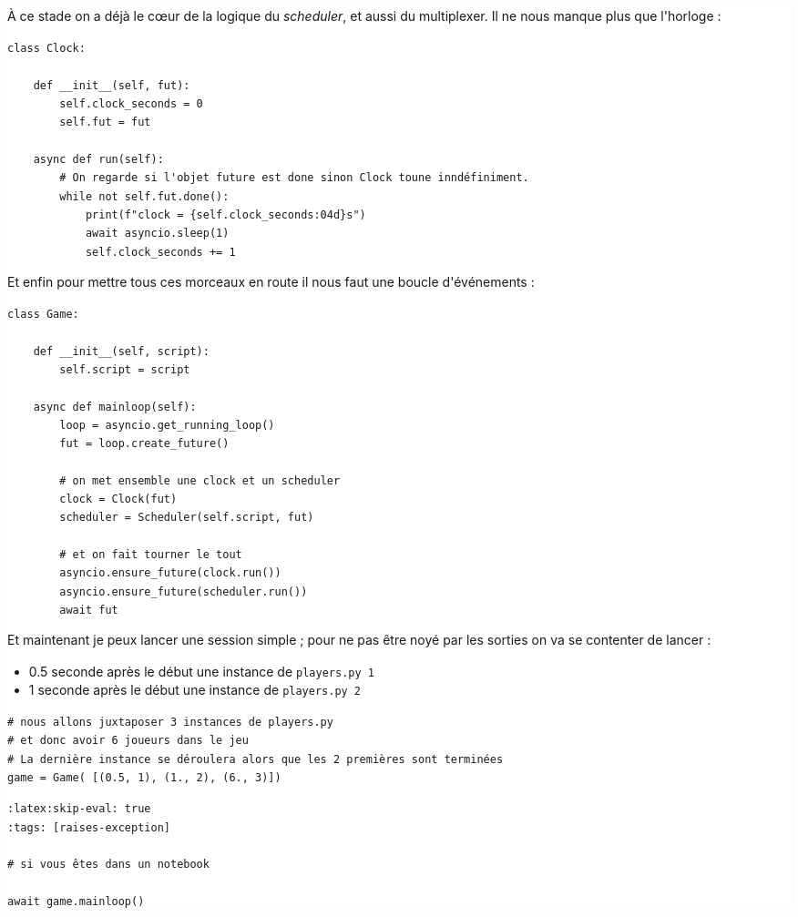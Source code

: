 À ce stade on a déjà le cœur de la logique du *scheduler*, et aussi du multiplexer. Il ne nous manque plus que l'horloge :

```{code-cell} ipython3
class Clock:

    def __init__(self, fut):
        self.clock_seconds = 0
        self.fut = fut

    async def run(self):
        # On regarde si l'objet future est done sinon Clock toune inndéfiniment.
        while not self.fut.done():
            print(f"clock = {self.clock_seconds:04d}s")
            await asyncio.sleep(1)
            self.clock_seconds += 1
```

Et enfin pour mettre tous ces morceaux en route il nous faut une boucle d'événements :

```{code-cell} ipython3
class Game:

    def __init__(self, script):
        self.script = script

    async def mainloop(self):
        loop = asyncio.get_running_loop()
        fut = loop.create_future()

        # on met ensemble une clock et un scheduler
        clock = Clock(fut)
        scheduler = Scheduler(self.script, fut)

        # et on fait tourner le tout
        asyncio.ensure_future(clock.run())
        asyncio.ensure_future(scheduler.run())
        await fut
```

Et maintenant je peux lancer une session simple ; pour ne pas être noyé par les sorties on va se contenter de lancer :

* 0.5 seconde après le début une instance de `players.py 1`
* 1 seconde après le début une instance de `players.py 2`

```{code-cell} ipython3
# nous allons juxtaposer 3 instances de players.py
# et donc avoir 6 joueurs dans le jeu
# La dernière instance se déroulera alors que les 2 premières sont terminées
game = Game( [(0.5, 1), (1., 2), (6., 3)])
```

```{code-cell} ipython3
:latex:skip-eval: true
:tags: [raises-exception]

# si vous êtes dans un notebook

await game.mainloop()
```

